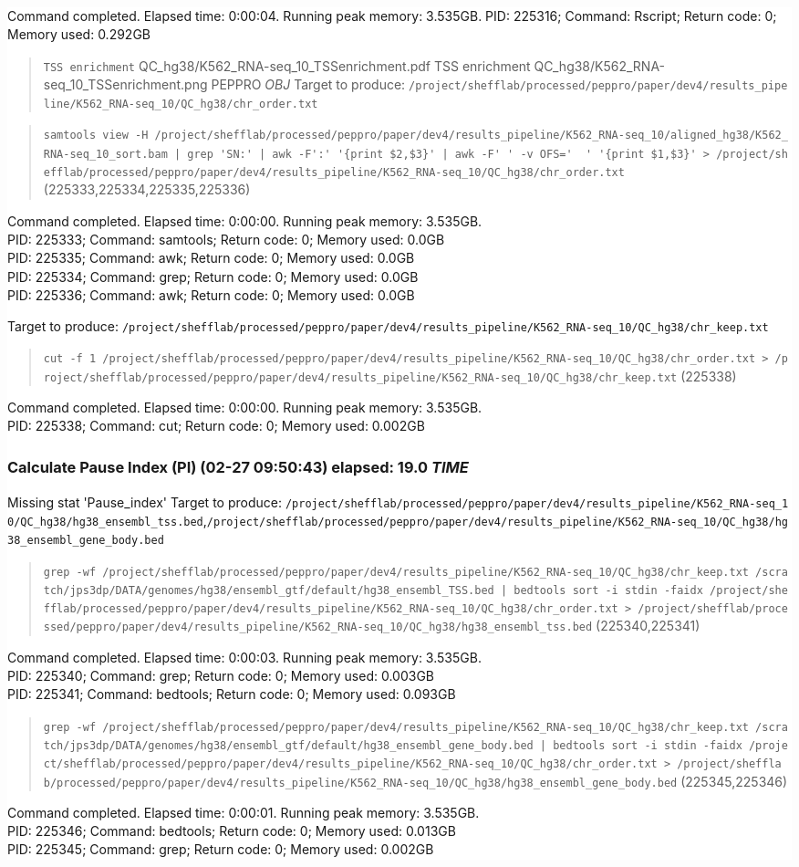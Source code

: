 </pre>
Command completed. Elapsed time: 0:00:04. Running peak memory: 3.535GB.  
  PID: 225316;	Command: Rscript;	Return code: 0;	Memory used: 0.292GB

> `TSS enrichment`	QC_hg38/K562_RNA-seq_10_TSSenrichment.pdf	TSS enrichment	QC_hg38/K562_RNA-seq_10_TSSenrichment.png	PEPPRO	_OBJ_
Target to produce: `/project/shefflab/processed/peppro/paper/dev4/results_pipeline/K562_RNA-seq_10/QC_hg38/chr_order.txt`  

> `samtools view -H /project/shefflab/processed/peppro/paper/dev4/results_pipeline/K562_RNA-seq_10/aligned_hg38/K562_RNA-seq_10_sort.bam | grep 'SN:' | awk -F':' '{print $2,$3}' | awk -F' ' -v OFS='	' '{print $1,$3}' > /project/shefflab/processed/peppro/paper/dev4/results_pipeline/K562_RNA-seq_10/QC_hg38/chr_order.txt` (225333,225334,225335,225336)
<pre>
</pre>
Command completed. Elapsed time: 0:00:00. Running peak memory: 3.535GB.  
  PID: 225333;	Command: samtools;	Return code: 0;	Memory used: 0.0GB  
  PID: 225335;	Command: awk;	Return code: 0;	Memory used: 0.0GB  
  PID: 225334;	Command: grep;	Return code: 0;	Memory used: 0.0GB  
  PID: 225336;	Command: awk;	Return code: 0;	Memory used: 0.0GB

Target to produce: `/project/shefflab/processed/peppro/paper/dev4/results_pipeline/K562_RNA-seq_10/QC_hg38/chr_keep.txt`  

> `cut -f 1 /project/shefflab/processed/peppro/paper/dev4/results_pipeline/K562_RNA-seq_10/QC_hg38/chr_order.txt > /project/shefflab/processed/peppro/paper/dev4/results_pipeline/K562_RNA-seq_10/QC_hg38/chr_keep.txt` (225338)
<pre>
</pre>
Command completed. Elapsed time: 0:00:00. Running peak memory: 3.535GB.  
  PID: 225338;	Command: cut;	Return code: 0;	Memory used: 0.002GB


### Calculate Pause Index (PI) (02-27 09:50:43) elapsed: 19.0 _TIME_

Missing stat 'Pause_index'
Target to produce: `/project/shefflab/processed/peppro/paper/dev4/results_pipeline/K562_RNA-seq_10/QC_hg38/hg38_ensembl_tss.bed`,`/project/shefflab/processed/peppro/paper/dev4/results_pipeline/K562_RNA-seq_10/QC_hg38/hg38_ensembl_gene_body.bed`  

> `grep -wf /project/shefflab/processed/peppro/paper/dev4/results_pipeline/K562_RNA-seq_10/QC_hg38/chr_keep.txt /scratch/jps3dp/DATA/genomes/hg38/ensembl_gtf/default/hg38_ensembl_TSS.bed | bedtools sort -i stdin -faidx /project/shefflab/processed/peppro/paper/dev4/results_pipeline/K562_RNA-seq_10/QC_hg38/chr_order.txt > /project/shefflab/processed/peppro/paper/dev4/results_pipeline/K562_RNA-seq_10/QC_hg38/hg38_ensembl_tss.bed` (225340,225341)
<pre>
</pre>
Command completed. Elapsed time: 0:00:03. Running peak memory: 3.535GB.  
  PID: 225340;	Command: grep;	Return code: 0;	Memory used: 0.003GB  
  PID: 225341;	Command: bedtools;	Return code: 0;	Memory used: 0.093GB


> `grep -wf /project/shefflab/processed/peppro/paper/dev4/results_pipeline/K562_RNA-seq_10/QC_hg38/chr_keep.txt /scratch/jps3dp/DATA/genomes/hg38/ensembl_gtf/default/hg38_ensembl_gene_body.bed | bedtools sort -i stdin -faidx /project/shefflab/processed/peppro/paper/dev4/results_pipeline/K562_RNA-seq_10/QC_hg38/chr_order.txt > /project/shefflab/processed/peppro/paper/dev4/results_pipeline/K562_RNA-seq_10/QC_hg38/hg38_ensembl_gene_body.bed` (225345,225346)
<pre>
</pre>
Command completed. Elapsed time: 0:00:01. Running peak memory: 3.535GB.  
  PID: 225346;	Command: bedtools;	Return code: 0;	Memory used: 0.013GB  
  PID: 225345;	Command: grep;	Return code: 0;	Memory used: 0.002GB
